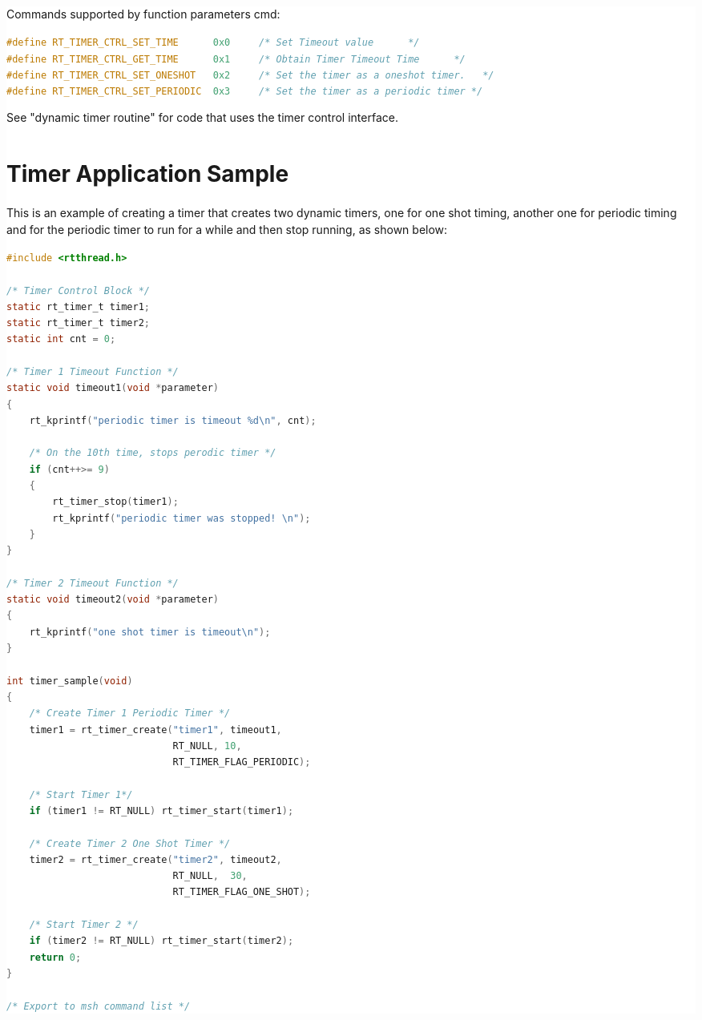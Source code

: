 Commands supported by function parameters cmd:

```c
#define RT_TIMER_CTRL_SET_TIME      0x0     /* Set Timeout value      */
#define RT_TIMER_CTRL_GET_TIME      0x1     /* Obtain Timer Timeout Time      */
#define RT_TIMER_CTRL_SET_ONESHOT   0x2     /* Set the timer as a oneshot timer.   */
#define RT_TIMER_CTRL_SET_PERIODIC  0x3     /* Set the timer as a periodic timer */
```

See "dynamic timer routine" for code that uses the timer control interface.

# Timer Application Sample

This is an example of creating a timer that creates two dynamic timers, one for one shot timing, another one for periodic timing and for the periodic timer to run for a while and then stop running, as shown below:

```c
#include <rtthread.h>

/* Timer Control Block */
static rt_timer_t timer1;
static rt_timer_t timer2;
static int cnt = 0;

/* Timer 1 Timeout Function */
static void timeout1(void *parameter)
{
    rt_kprintf("periodic timer is timeout %d\n", cnt);

    /* On the 10th time, stops perodic timer */
    if (cnt++>= 9)
    {
        rt_timer_stop(timer1);
        rt_kprintf("periodic timer was stopped! \n");
    }
}

/* Timer 2 Timeout Function */
static void timeout2(void *parameter)
{
    rt_kprintf("one shot timer is timeout\n");
}

int timer_sample(void)
{
    /* Create Timer 1 Periodic Timer */
    timer1 = rt_timer_create("timer1", timeout1,
                             RT_NULL, 10,
                             RT_TIMER_FLAG_PERIODIC);

    /* Start Timer 1*/
    if (timer1 != RT_NULL) rt_timer_start(timer1);

    /* Create Timer 2 One Shot Timer */
    timer2 = rt_timer_create("timer2", timeout2,
                             RT_NULL,  30,
                             RT_TIMER_FLAG_ONE_SHOT);

    /* Start Timer 2 */
    if (timer2 != RT_NULL) rt_timer_start(timer2);
    return 0;
}

/* Export to msh command list */
```